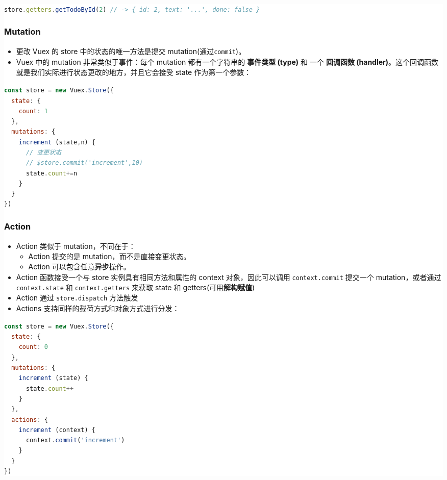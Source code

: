 ```js
store.getters.getTodoById(2) // -> { id: 2, text: '...', done: false }
```



### Mutation

- 更改 Vuex 的 store 中的状态的唯一方法是提交 mutation(通过`commit`)。
- Vuex 中的 mutation 非常类似于事件：每个 mutation 都有一个字符串的 **事件类型 (type)** 和 一个 **回调函数 (handler)**。这个回调函数就是我们实际进行状态更改的地方，并且它会接受 state 作为第一个参数：


```js
const store = new Vuex.Store({
  state: {
    count: 1
  },
  mutations: {
    increment (state,n) {
      // 变更状态
      // $store.commit('increment',10)
      state.count+=n
    }
  }
})
```



### Action

- Action 类似于 mutation，不同在于：
  - Action 提交的是 mutation，而不是直接变更状态。
  - Action 可以包含任意**异步**操作。
- Action 函数接受一个与 store 实例具有相同方法和属性的 context 对象，因此可以调用 `context.commit` 提交一个 mutation，或者通过 `context.state` 和 `context.getters` 来获取 state 和 getters(可用**解构赋值**)
- Action 通过 `store.dispatch` 方法触发
- Actions 支持同样的载荷方式和对象方式进行分发：

```js
const store = new Vuex.Store({
  state: {
    count: 0
  },
  mutations: {
    increment (state) {
      state.count++
    }
  },
  actions: {
    increment (context) {
      context.commit('increment')
    }
  }
})
```
